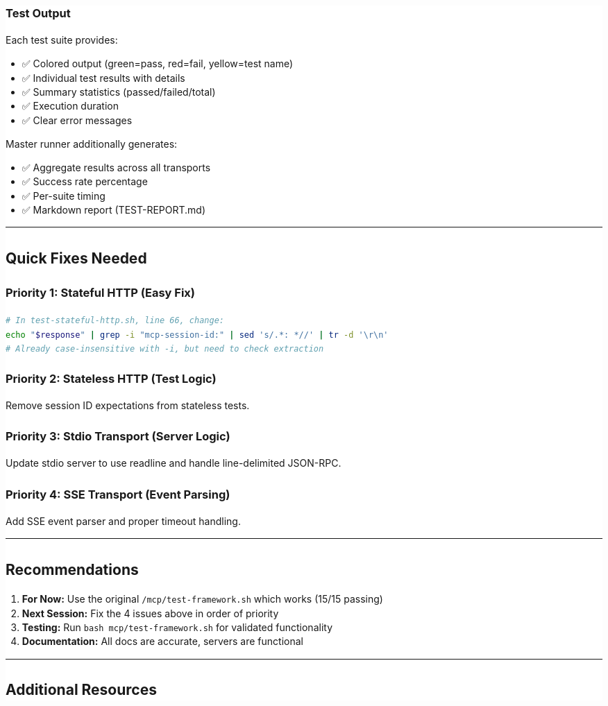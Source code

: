 ### Test Output

Each test suite provides:
- ✅ Colored output (green=pass, red=fail, yellow=test name)
- ✅ Individual test results with details
- ✅ Summary statistics (passed/failed/total)
- ✅ Execution duration
- ✅ Clear error messages

Master runner additionally generates:
- ✅ Aggregate results across all transports
- ✅ Success rate percentage
- ✅ Per-suite timing
- ✅ Markdown report (TEST-REPORT.md)

---

## Quick Fixes Needed

### Priority 1: Stateful HTTP (Easy Fix)

```bash
# In test-stateful-http.sh, line 66, change:
echo "$response" | grep -i "mcp-session-id:" | sed 's/.*: *//' | tr -d '\r\n'
# Already case-insensitive with -i, but need to check extraction
```

### Priority 2: Stateless HTTP (Test Logic)

Remove session ID expectations from stateless tests.

### Priority 3: Stdio Transport (Server Logic)

Update stdio server to use readline and handle line-delimited JSON-RPC.

### Priority 4: SSE Transport (Event Parsing)

Add SSE event parser and proper timeout handling.

---

## Recommendations

1. **For Now:** Use the original `/mcp/test-framework.sh` which works (15/15 passing)
2. **Next Session:** Fix the 4 issues above in order of priority
3. **Testing:** Run `bash mcp/test-framework.sh` for validated functionality
4. **Documentation:** All docs are accurate, servers are functional

---

## Additional Resources
